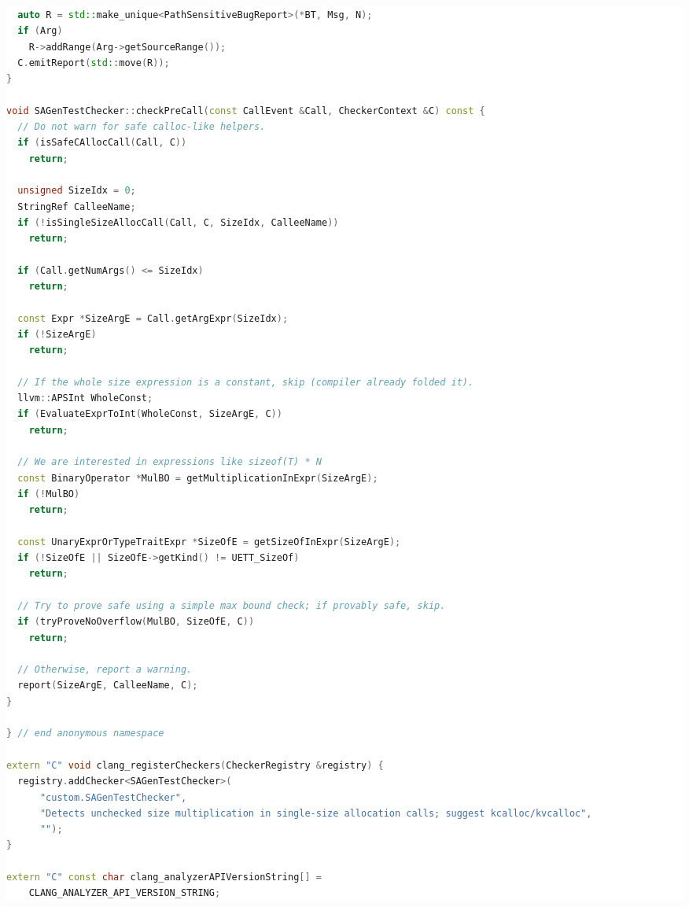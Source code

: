 ```cpp
  auto R = std::make_unique<PathSensitiveBugReport>(*BT, Msg, N);
  if (Arg)
    R->addRange(Arg->getSourceRange());
  C.emitReport(std::move(R));
}

void SAGenTestChecker::checkPreCall(const CallEvent &Call, CheckerContext &C) const {
  // Do not warn for safe calloc-like helpers.
  if (isSafeCAllocCall(Call, C))
    return;

  unsigned SizeIdx = 0;
  StringRef CalleeName;
  if (!isSingleSizeAllocCall(Call, C, SizeIdx, CalleeName))
    return;

  if (Call.getNumArgs() <= SizeIdx)
    return;

  const Expr *SizeArgE = Call.getArgExpr(SizeIdx);
  if (!SizeArgE)
    return;

  // If the whole size expression is a constant, skip (compiler already folded it).
  llvm::APSInt WholeConst;
  if (EvaluateExprToInt(WholeConst, SizeArgE, C))
    return;

  // We are interested in expressions like sizeof(T) * N
  const BinaryOperator *MulBO = getMultiplicationInExpr(SizeArgE);
  if (!MulBO)
    return;

  const UnaryExprOrTypeTraitExpr *SizeOfE = getSizeOfInExpr(SizeArgE);
  if (!SizeOfE || SizeOfE->getKind() != UETT_SizeOf)
    return;

  // Try to prove safe using a simple max bound check; if provably safe, skip.
  if (tryProveNoOverflow(MulBO, SizeOfE, C))
    return;

  // Otherwise, report a warning.
  report(SizeArgE, CalleeName, C);
}

} // end anonymous namespace

extern "C" void clang_registerCheckers(CheckerRegistry &registry) {
  registry.addChecker<SAGenTestChecker>(
      "custom.SAGenTestChecker",
      "Detects unchecked size multiplication in single-size allocation calls; suggest kcalloc/kvcalloc",
      "");
}

extern "C" const char clang_analyzerAPIVersionString[] =
    CLANG_ANALYZER_API_VERSION_STRING;

```
